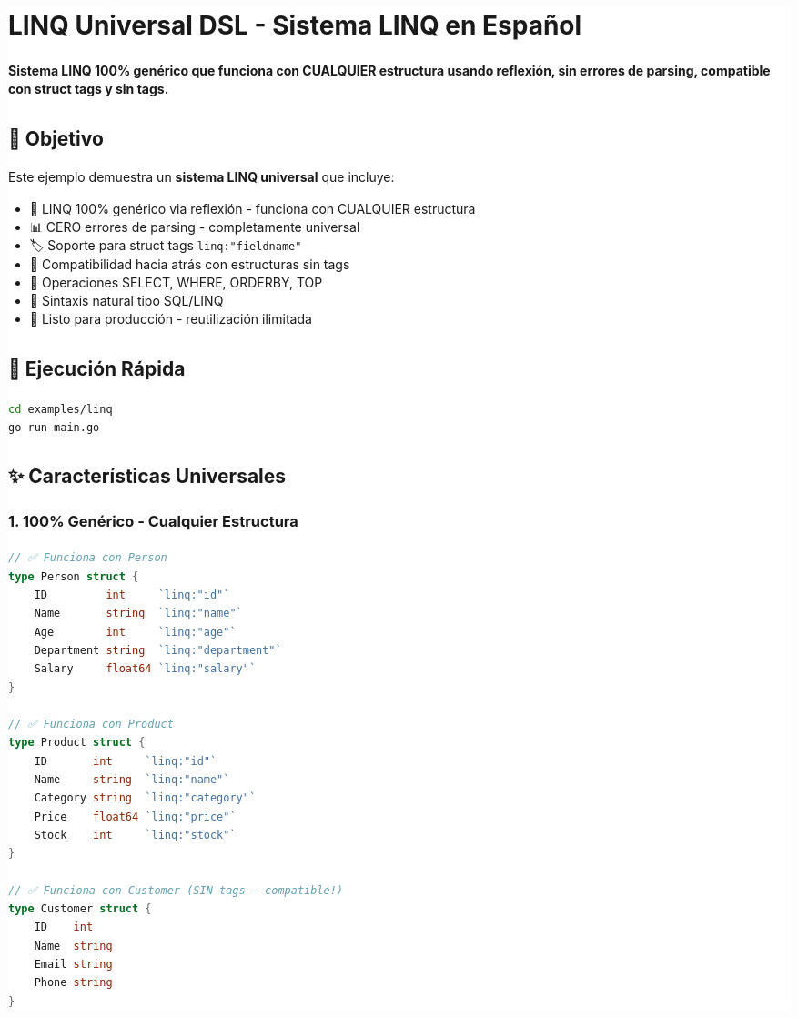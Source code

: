 # LINQ Universal DSL - Sistema LINQ en Español

**Sistema LINQ 100% genérico que funciona con CUALQUIER estructura usando reflexión, sin errores de parsing, compatible con struct tags y sin tags.**

## 🎯 Objetivo

Este ejemplo demuestra un **sistema LINQ universal** que incluye:

- 🔄 LINQ 100% genérico via reflexión - funciona con CUALQUIER estructura
- 📊 CERO errores de parsing - completamente universal
- 🏷️ Soporte para struct tags `linq:"fieldname"`
- 🔄 Compatibilidad hacia atrás con estructuras sin tags
- 🎯 Operaciones SELECT, WHERE, ORDERBY, TOP
- 📝 Sintaxis natural tipo SQL/LINQ
- 🚀 Listo para producción - reutilización ilimitada

## 🚀 Ejecución Rápida

```bash
cd examples/linq
go run main.go
```

## ✨ Características Universales

### 1. **100% Genérico - Cualquier Estructura**

```go
// ✅ Funciona con Person
type Person struct {
    ID         int     `linq:"id"`
    Name       string  `linq:"name"`
    Age        int     `linq:"age"`
    Department string  `linq:"department"`
    Salary     float64 `linq:"salary"`
}

// ✅ Funciona con Product
type Product struct {
    ID       int     `linq:"id"`
    Name     string  `linq:"name"`
    Category string  `linq:"category"`
    Price    float64 `linq:"price"`
    Stock    int     `linq:"stock"`
}

// ✅ Funciona con Customer (SIN tags - compatible!)
type Customer struct {
    ID    int
    Name  string
    Email string
    Phone string
}
```
